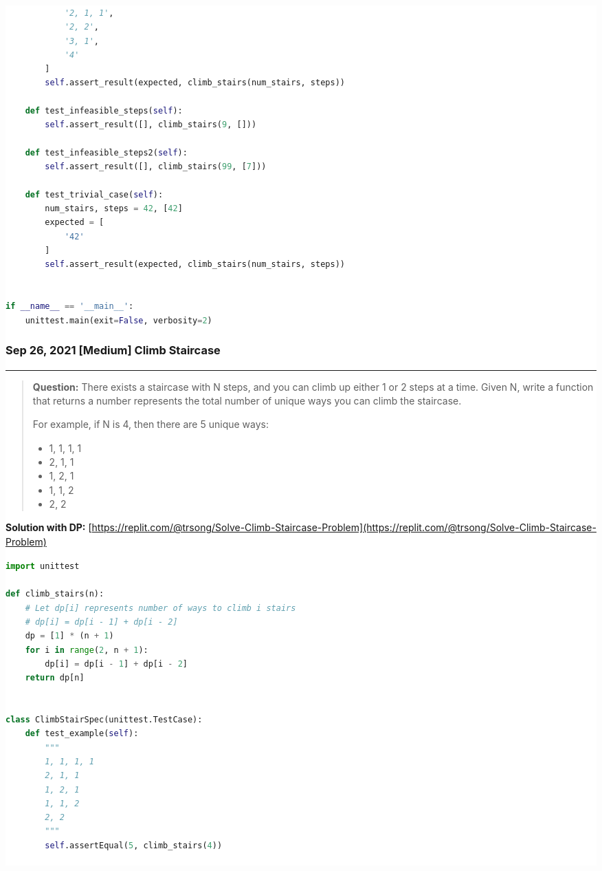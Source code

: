 ```py
            '2, 1, 1', 
            '2, 2', 
            '3, 1',
            '4'
        ]
        self.assert_result(expected, climb_stairs(num_stairs, steps))
    
    def test_infeasible_steps(self):
        self.assert_result([], climb_stairs(9, []))
    
    def test_infeasible_steps2(self):
        self.assert_result([], climb_stairs(99, [7]))
    
    def test_trivial_case(self):
        num_stairs, steps = 42, [42]
        expected = [
            '42'
        ]
        self.assert_result(expected, climb_stairs(num_stairs, steps))


if __name__ == '__main__':
    unittest.main(exit=False, verbosity=2)
```

### Sep 26, 2021 \[Medium\] Climb Staircase
---
> **Question:** There exists a staircase with N steps, and you can climb up either 1 or 2 steps at a time. Given N, write a function that returns a number represents the total number of unique ways you can climb the staircase.
>
> For example, if N is 4, then there are 5 unique ways:
> * 1, 1, 1, 1
> * 2, 1, 1
> * 1, 2, 1
> * 1, 1, 2
> * 2, 2

**Solution with DP:** [https://replit.com/@trsong/Solve-Climb-Staircase-Problem](https://replit.com/@trsong/Solve-Climb-Staircase-Problem)
```py
import unittest

def climb_stairs(n):
    # Let dp[i] represents number of ways to climb i stairs
    # dp[i] = dp[i - 1] + dp[i - 2] 
    dp = [1] * (n + 1)
    for i in range(2, n + 1):
        dp[i] = dp[i - 1] + dp[i - 2]
    return dp[n]


class ClimbStairSpec(unittest.TestCase):
    def test_example(self):
        """
        1, 1, 1, 1
        2, 1, 1
        1, 2, 1
        1, 1, 2
        2, 2
        """
        self.assertEqual(5, climb_stairs(4))
    
```